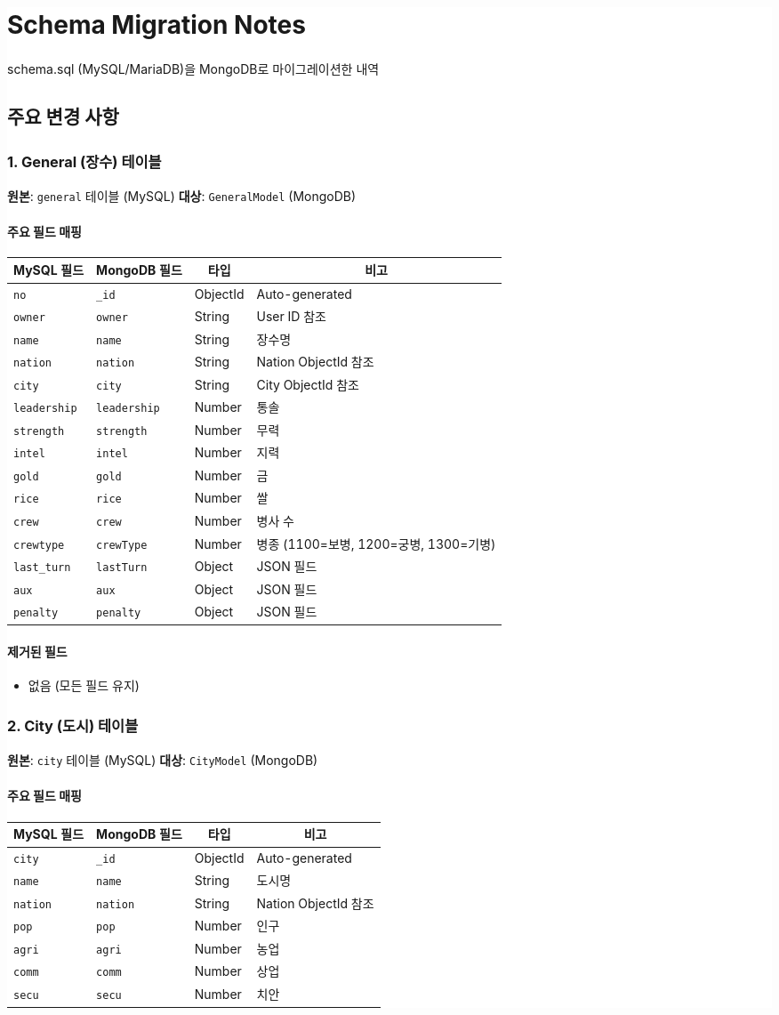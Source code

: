 # Schema Migration Notes

schema.sql (MySQL/MariaDB)을 MongoDB로 마이그레이션한 내역

## 주요 변경 사항

### 1. General (장수) 테이블
**원본**: `general` 테이블 (MySQL)
**대상**: `GeneralModel` (MongoDB)

#### 주요 필드 매핑
| MySQL 필드 | MongoDB 필드 | 타입 | 비고 |
|---|---|---|---|
| `no` | `_id` | ObjectId | Auto-generated |
| `owner` | `owner` | String | User ID 참조 |
| `name` | `name` | String | 장수명 |
| `nation` | `nation` | String | Nation ObjectId 참조 |
| `city` | `city` | String | City ObjectId 참조 |
| `leadership` | `leadership` | Number | 통솔 |
| `strength` | `strength` | Number | 무력 |
| `intel` | `intel` | Number | 지력 |
| `gold` | `gold` | Number | 금 |
| `rice` | `rice` | Number | 쌀 |
| `crew` | `crew` | Number | 병사 수 |
| `crewtype` | `crewType` | Number | 병종 (1100=보병, 1200=궁병, 1300=기병) |
| `last_turn` | `lastTurn` | Object | JSON 필드 |
| `aux` | `aux` | Object | JSON 필드 |
| `penalty` | `penalty` | Object | JSON 필드 |

#### 제거된 필드
- 없음 (모든 필드 유지)

### 2. City (도시) 테이블
**원본**: `city` 테이블 (MySQL)
**대상**: `CityModel` (MongoDB)

#### 주요 필드 매핑
| MySQL 필드 | MongoDB 필드 | 타입 | 비고 |
|---|---|---|---|
| `city` | `_id` | ObjectId | Auto-generated |
| `name` | `name` | String | 도시명 |
| `nation` | `nation` | String | Nation ObjectId 참조 |
| `pop` | `pop` | Number | 인구 |
| `agri` | `agri` | Number | 농업 |
| `comm` | `comm` | Number | 상업 |
| `secu` | `secu` | Number | 치안 |